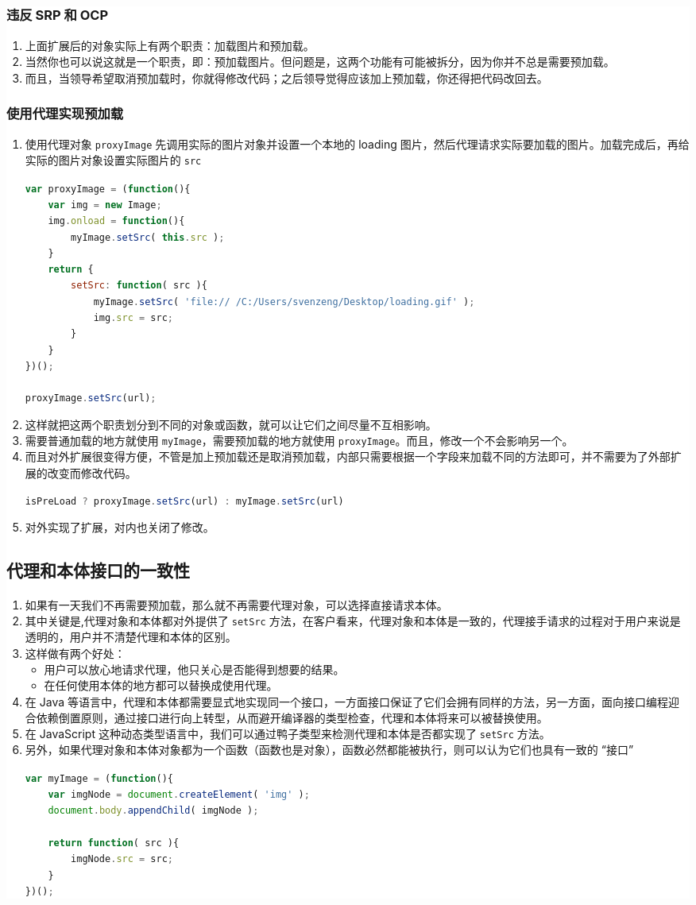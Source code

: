 ### 违反 SRP 和 OCP
1. 上面扩展后的对象实际上有两个职责：加载图片和预加载。
2. 当然你也可以说这就是一个职责，即：预加载图片。但问题是，这两个功能有可能被拆分，因为你并不总是需要预加载。
3. 而且，当领导希望取消预加载时，你就得修改代码；之后领导觉得应该加上预加载，你还得把代码改回去。

### 使用代理实现预加载
1. 使用代理对象 `proxyImage` 先调用实际的图片对象并设置一个本地的 loading 图片，然后代理请求实际要加载的图片。加载完成后，再给实际的图片对象设置实际图片的 `src`
    ```js
    var proxyImage = (function(){
        var img = new Image;
        img.onload = function(){
            myImage.setSrc( this.src );
        }
        return {
            setSrc: function( src ){
                myImage.setSrc( 'file:// /C:/Users/svenzeng/Desktop/loading.gif' );
                img.src = src;
            }
        }
    })();

    proxyImage.setSrc(url);
    ```
2. 这样就把这两个职责划分到不同的对象或函数，就可以让它们之间尽量不互相影响。
3. 需要普通加载的地方就使用 `myImage`，需要预加载的地方就使用 `proxyImage`。而且，修改一个不会影响另一个。
4. 而且对外扩展很变得方便，不管是加上预加载还是取消预加载，内部只需要根据一个字段来加载不同的方法即可，并不需要为了外部扩展的改变而修改代码。
    ```js
    isPreLoad ? proxyImage.setSrc(url) : myImage.setSrc(url)
    ```
5. 对外实现了扩展，对内也关闭了修改。


## 代理和本体接口的一致性
1. 如果有一天我们不再需要预加载，那么就不再需要代理对象，可以选择直接请求本体。
2. 其中关键是,代理对象和本体都对外提供了 `setSrc` 方法，在客户看来，代理对象和本体是一致的，代理接手请求的过程对于用户来说是透明的，用户并不清楚代理和本体的区别。
3. 这样做有两个好处：
    * 用户可以放心地请求代理，他只关心是否能得到想要的结果。
    * 在任何使用本体的地方都可以替换成使用代理。
4. 在 Java 等语言中，代理和本体都需要显式地实现同一个接口，一方面接口保证了它们会拥有同样的方法，另一方面，面向接口编程迎合依赖倒置原则，通过接口进行向上转型，从而避开编译器的类型检查，代理和本体将来可以被替换使用。
5. 在 JavaScript 这种动态类型语言中，我们可以通过鸭子类型来检测代理和本体是否都实现了 `setSrc` 方法。
6. 另外，如果代理对象和本体对象都为一个函数（函数也是对象），函数必然都能被执行，则可以认为它们也具有一致的 “接口”
    ```js
    var myImage = (function(){
        var imgNode = document.createElement( 'img' );
        document.body.appendChild( imgNode );

        return function( src ){
            imgNode.src = src;
        }
    })();
